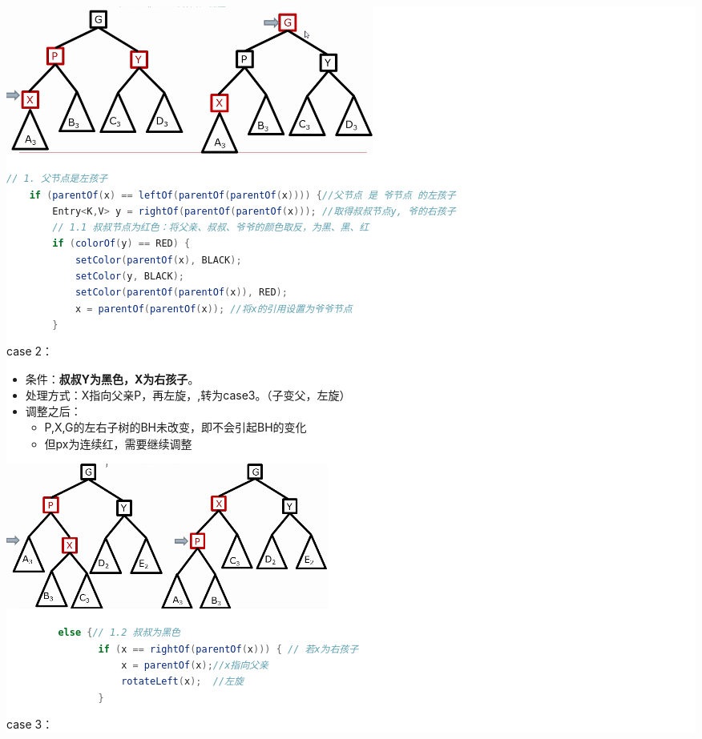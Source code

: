 ![1534405271446](assets/1534405271446.png)

```java
// 1. 父节点是左孩子
    if (parentOf(x) == leftOf(parentOf(parentOf(x)))) {//父节点 是 爷节点 的左孩子
        Entry<K,V> y = rightOf(parentOf(parentOf(x))); //取得叔叔节点y, 爷的右孩子
        // 1.1 叔叔节点为红色：将父亲、叔叔、爷爷的颜色取反，为黑、黑、红
        if (colorOf(y) == RED) {
            setColor(parentOf(x), BLACK);
            setColor(y, BLACK);
            setColor(parentOf(parentOf(x)), RED);
            x = parentOf(parentOf(x)); //将x的引用设置为爷爷节点
        }
```

case 2：

- 条件：**叔叔Y为黑色，X为右孩子**。
- 处理方式：X指向父亲P，再左旋，,转为case3。（子变父，左旋）
- 调整之后：
  - P,X,G的左右子树的BH未改变，即不会引起BH的变化
  - 但px为连续红，需要继续调整

![1534407927852](assets/1534407927852.png)

```java
		 else {// 1.2 叔叔为黑色
                if (x == rightOf(parentOf(x))) { // 若x为右孩子
                    x = parentOf(x);//x指向父亲
                    rotateLeft(x);  //左旋
                }
```

case 3：
